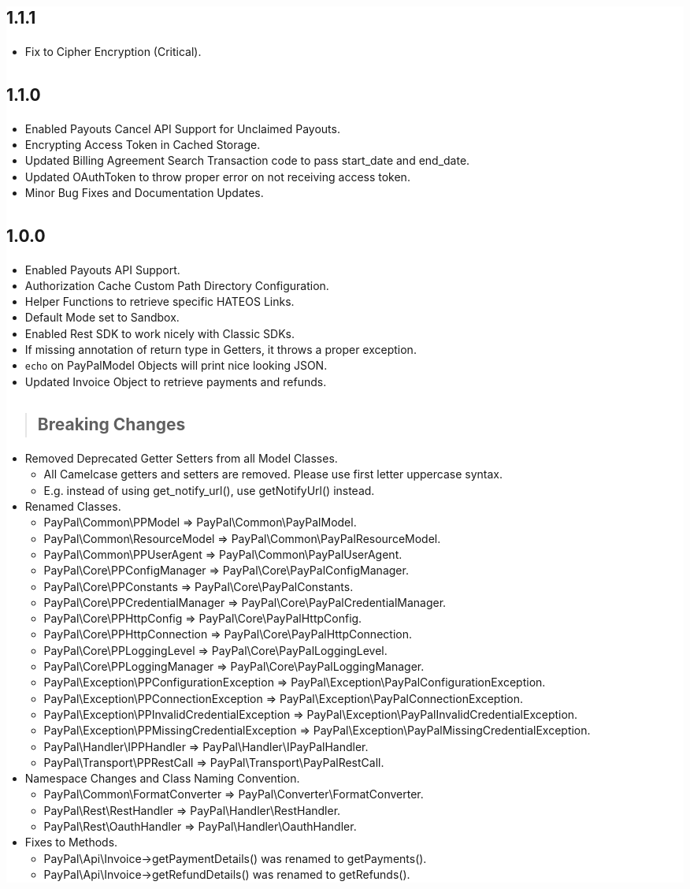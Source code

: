 1.1.1
----
* Fix to Cipher Encryption (Critical).

1.1.0
----
* Enabled Payouts Cancel API Support for Unclaimed Payouts.
* Encrypting Access Token in Cached Storage.
* Updated Billing Agreement Search Transaction code to pass start_date and end_date.
* Updated OAuthToken to throw proper error on not receiving access token.
* Minor Bug Fixes and Documentation Updates.

1.0.0
----
* Enabled Payouts API Support.
* Authorization Cache Custom Path Directory Configuration.
* Helper Functions to retrieve specific HATEOS Links.
* Default Mode set to Sandbox.
* Enabled Rest SDK to work nicely with Classic SDKs.
* If missing annotation of return type in Getters, it throws a proper exception.
* `echo` on PayPalModel Objects will print nice looking JSON.
* Updated Invoice Object to retrieve payments and refunds.

> ## Breaking Changes
* Removed Deprecated Getter Setters from all Model Classes.
  * All Camelcase getters and setters are removed. Please use first letter uppercase syntax.
  * E.g. instead of using get_notify_url(), use getNotifyUrl() instead.
* Renamed Classes.
  * PayPal\Common\PPModel => PayPal\Common\PayPalModel.
  * PayPal\Common\ResourceModel => PayPal\Common\PayPalResourceModel.
  * PayPal\Common\PPUserAgent => PayPal\Common\PayPalUserAgent.
  * PayPal\Core\PPConfigManager => PayPal\Core\PayPalConfigManager.
  * PayPal\Core\PPConstants  => PayPal\Core\PayPalConstants.
  * PayPal\Core\PPCredentialManager => PayPal\Core\PayPalCredentialManager.
  * PayPal\Core\PPHttpConfig => PayPal\Core\PayPalHttpConfig.
  * PayPal\Core\PPHttpConnection => PayPal\Core\PayPalHttpConnection.
  * PayPal\Core\PPLoggingLevel => PayPal\Core\PayPalLoggingLevel.
  * PayPal\Core\PPLoggingManager => PayPal\Core\PayPalLoggingManager.
  * PayPal\Exception\PPConfigurationException => PayPal\Exception\PayPalConfigurationException.
  * PayPal\Exception\PPConnectionException => PayPal\Exception\PayPalConnectionException.
  * PayPal\Exception\PPInvalidCredentialException => PayPal\Exception\PayPalInvalidCredentialException.
  * PayPal\Exception\PPMissingCredentialException => PayPal\Exception\PayPalMissingCredentialException.
  * PayPal\Handler\IPPHandler => PayPal\Handler\IPayPalHandler.
  * PayPal\Transport\PPRestCall => PayPal\Transport\PayPalRestCall.
* Namespace Changes and Class Naming Convention.
  * PayPal\Common\FormatConverter => PayPal\Converter\FormatConverter.
  * PayPal\Rest\RestHandler => PayPal\Handler\RestHandler.
  * PayPal\Rest\OauthHandler => PayPal\Handler\OauthHandler.
* Fixes to Methods.
  * PayPal\Api\Invoice->getPaymentDetails() was renamed to getPayments().
  * PayPal\Api\Invoice->getRefundDetails() was renamed to getRefunds().
